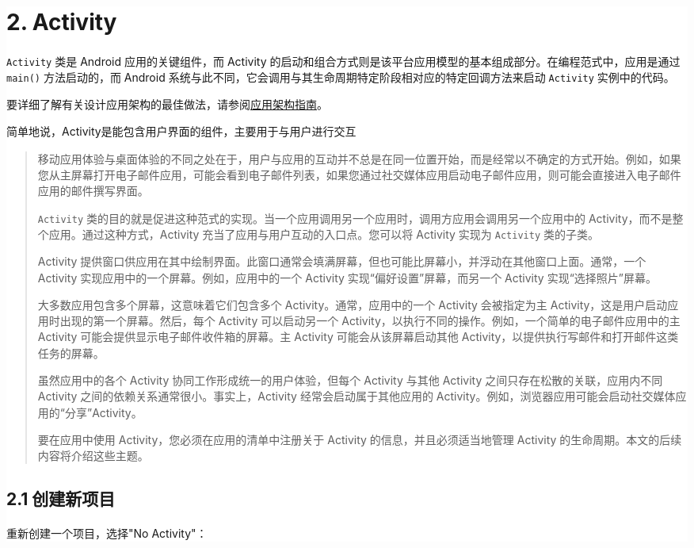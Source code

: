 # 2.	Activity

`Activity` 类是 Android 应用的关键组件，而 Activity 的启动和组合方式则是该平台应用模型的基本组成部分。在编程范式中，应用是通过 `main()` 方法启动的，而 Android 系统与此不同，它会调用与其生命周期特定阶段相对应的特定回调方法来启动 `Activity` 实例中的代码。

要详细了解有关设计应用架构的最佳做法，请参阅[应用架构指南](https://developer.android.google.cn/topic/libraries/architecture/guide)。

简单地说，Activity是能包含用户界面的组件，主要用于与用户进行交互

> 移动应用体验与桌面体验的不同之处在于，用户与应用的互动并不总是在同一位置开始，而是经常以不确定的方式开始。例如，如果您从主屏幕打开电子邮件应用，可能会看到电子邮件列表，如果您通过社交媒体应用启动电子邮件应用，则可能会直接进入电子邮件应用的邮件撰写界面。
>
> `Activity` 类的目的就是促进这种范式的实现。当一个应用调用另一个应用时，调用方应用会调用另一个应用中的 Activity，而不是整个应用。通过这种方式，Activity 充当了应用与用户互动的入口点。您可以将 Activity 实现为 `Activity` 类的子类。
>
> Activity 提供窗口供应用在其中绘制界面。此窗口通常会填满屏幕，但也可能比屏幕小，并浮动在其他窗口上面。通常，一个 Activity 实现应用中的一个屏幕。例如，应用中的一个 Activity 实现“偏好设置”屏幕，而另一个 Activity 实现“选择照片”屏幕。
>
> 大多数应用包含多个屏幕，这意味着它们包含多个 Activity。通常，应用中的一个 Activity 会被指定为主 Activity，这是用户启动应用时出现的第一个屏幕。然后，每个 Activity 可以启动另一个 Activity，以执行不同的操作。例如，一个简单的电子邮件应用中的主 Activity 可能会提供显示电子邮件收件箱的屏幕。主 Activity 可能会从该屏幕启动其他 Activity，以提供执行写邮件和打开邮件这类任务的屏幕。
>
> 虽然应用中的各个 Activity 协同工作形成统一的用户体验，但每个 Activity 与其他 Activity 之间只存在松散的关联，应用内不同 Activity 之间的依赖关系通常很小。事实上，Activity 经常会启动属于其他应用的 Activity。例如，浏览器应用可能会启动社交媒体应用的“分享”Activity。
>
> 要在应用中使用 Activity，您必须在应用的清单中注册关于 Activity 的信息，并且必须适当地管理 Activity 的生命周期。本文的后续内容将介绍这些主题。



## 2.1	创建新项目

重新创建一个项目，选择"No Activity"：
